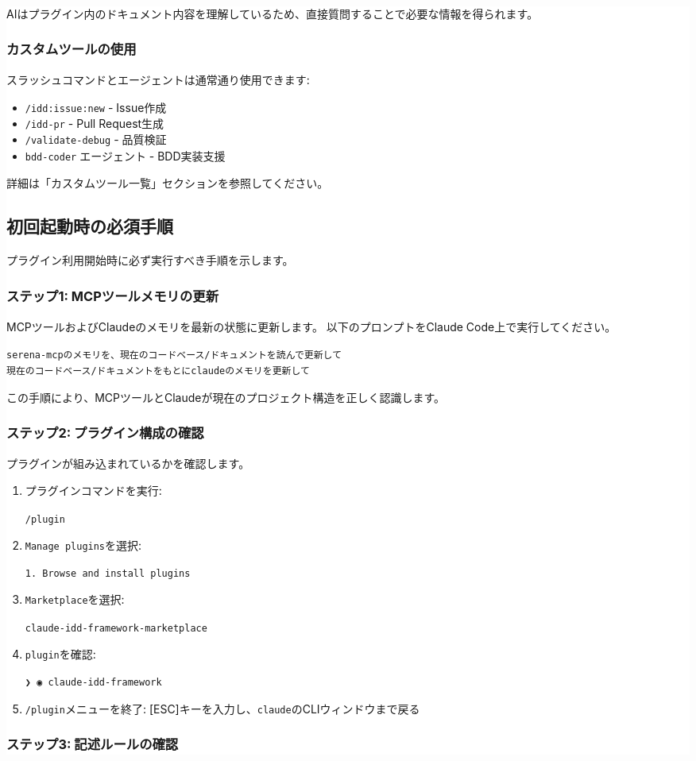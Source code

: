AIはプラグイン内のドキュメント内容を理解しているため、直接質問することで必要な情報を得られます。

### カスタムツールの使用

スラッシュコマンドとエージェントは通常通り使用できます:

- `/idd:issue:new` - Issue作成
- `/idd-pr` - Pull Request生成
- `/validate-debug` - 品質検証
- `bdd-coder` エージェント - BDD実装支援

詳細は「カスタムツール一覧」セクションを参照してください。

## 初回起動時の必須手順

プラグイン利用開始時に必ず実行すべき手順を示します。

### ステップ1: MCPツールメモリの更新

MCPツールおよびClaudeのメモリを最新の状態に更新します。
以下のプロンプトをClaude Code上で実行してください。

```plaintext
serena-mcpのメモリを、現在のコードベース/ドキュメントを読んで更新して
現在のコードベース/ドキュメントをもとにclaudeのメモリを更新して
```

この手順により、MCPツールとClaudeが現在のプロジェクト構造を正しく認識します。

### ステップ2: プラグイン構成の確認

プラグインが組み込まれているかを確認します。

1. プラグインコマンドを実行:
   ```bash
   /plugin
   ```

2. `Manage plugins`を選択:
   ```bash
   1. Browse and install plugins
   ```

3. `Marketplace`を選択:
   ```bash
   claude-idd-framework-marketplace
   ```

4. `plugin`を確認:
   ```bash
   ❯ ◉ claude-idd-framework
   ```

5. `/plugin`メニューを終了:
   [ESC]キーを入力し、`claude`のCLIウィンドウまで戻る

### ステップ3: 記述ルールの確認

